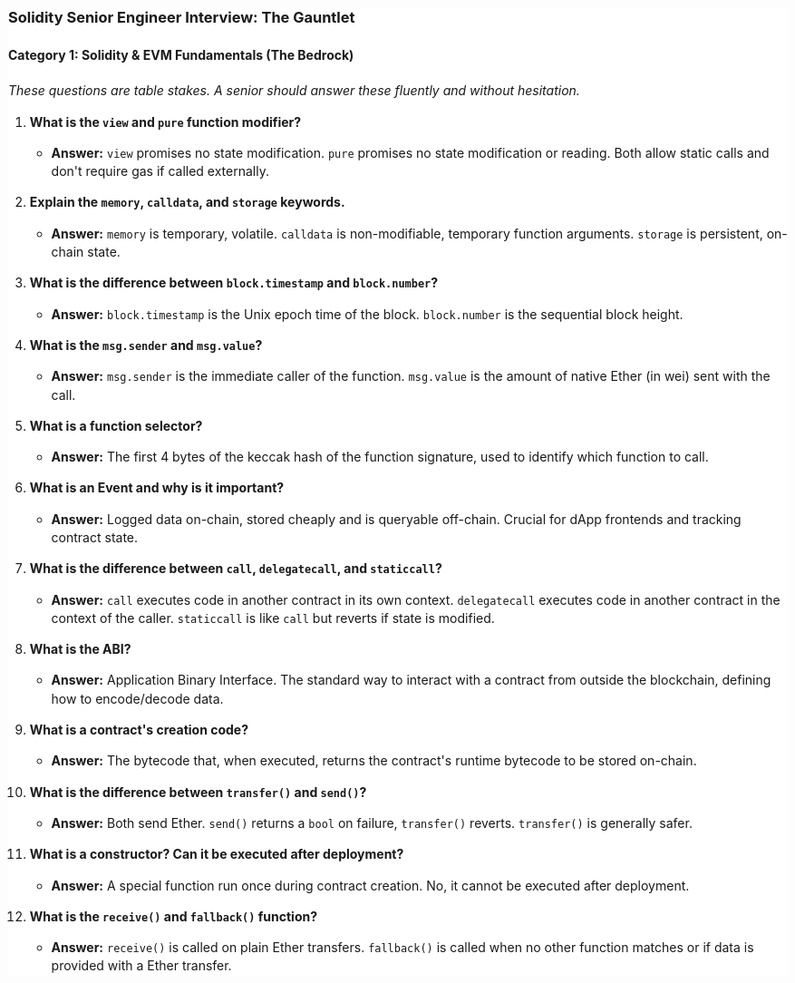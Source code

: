 

### **Solidity Senior Engineer Interview: The Gauntlet**

#### **Category 1: Solidity & EVM Fundamentals (The Bedrock)**
*These questions are table stakes. A senior should answer these fluently and without hesitation.*

1.  **What is the `view` and `pure` function modifier?**
    *   **Answer:** `view` promises no state modification. `pure` promises no state modification or reading. Both allow static calls and don't require gas if called externally.

2.  **Explain the `memory`, `calldata`, and `storage` keywords.**
    *   **Answer:** `memory` is temporary, volatile. `calldata` is non-modifiable, temporary function arguments. `storage` is persistent, on-chain state.

3.  **What is the difference between `block.timestamp` and `block.number`?**
    *   **Answer:** `block.timestamp` is the Unix epoch time of the block. `block.number` is the sequential block height.

4.  **What is the `msg.sender` and `msg.value`?**
    *   **Answer:** `msg.sender` is the immediate caller of the function. `msg.value` is the amount of native Ether (in wei) sent with the call.

5.  **What is a function selector?**
    *   **Answer:** The first 4 bytes of the keccak hash of the function signature, used to identify which function to call.

6.  **What is an Event and why is it important?**
    *   **Answer:** Logged data on-chain, stored cheaply and is queryable off-chain. Crucial for dApp frontends and tracking contract state.

7.  **What is the difference between `call`, `delegatecall`, and `staticcall`?**
    *   **Answer:** `call` executes code in another contract in its own context. `delegatecall` executes code in another contract in the context of the caller. `staticcall` is like `call` but reverts if state is modified.

8.  **What is the ABI?**
    *   **Answer:** Application Binary Interface. The standard way to interact with a contract from outside the blockchain, defining how to encode/decode data.

9.  **What is a contract's creation code?**
    *   **Answer:** The bytecode that, when executed, returns the contract's runtime bytecode to be stored on-chain.

10. **What is the difference between `transfer()` and `send()`?**
    *   **Answer:** Both send Ether. `send()` returns a `bool` on failure, `transfer()` reverts. `transfer()` is generally safer.

11. **What is a constructor? Can it be executed after deployment?**
    *   **Answer:** A special function run once during contract creation. No, it cannot be executed after deployment.

12. **What is the `receive()` and `fallback()` function?**
    *   **Answer:** `receive()` is called on plain Ether transfers. `fallback()` is called when no other function matches or if data is provided with a Ether transfer.
